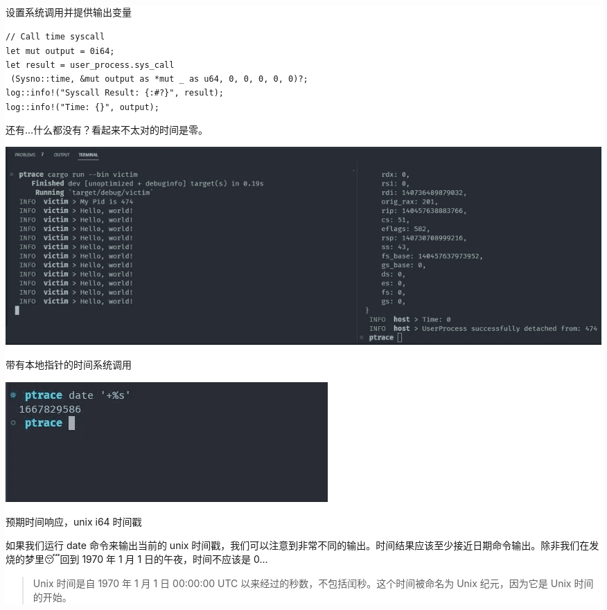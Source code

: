 设置系统调用并提供输出变量

```
// Call time syscall
let mut output = 0i64;
let result = user_process.sys_call
 (Sysno::time, &mut output as *mut _ as u64, 0, 0, 0, 0, 0)?;
log::info!("Syscall Result: {:#?}", result);
log::info!("Time: {}", output);
```

还有…什么都没有？看起来不太对的时间是零。

![](img/61844fe36cb9a8caef7fb26cfb866c0f.png)

带有本地指针的时间系统调用

![](img/0e5b4e4345ff5a4f7fdf7f3a777c87b3.png)

预期时间响应，unix i64 时间戳

如果我们运行 date 命令来输出当前的 unix 时间戳，我们可以注意到非常不同的输出。时间结果应该至少接近日期命令输出。除非我们在发烧的梦里😴回到 1970 年 1 月 1 日的午夜，时间不应该是 0…

> Unix 时间是自 1970 年 1 月 1 日 00:00:00 UTC 以来经过的秒数，不包括闰秒。这个时间被命名为 Unix 纪元，因为它是 Unix 时间的开始。
